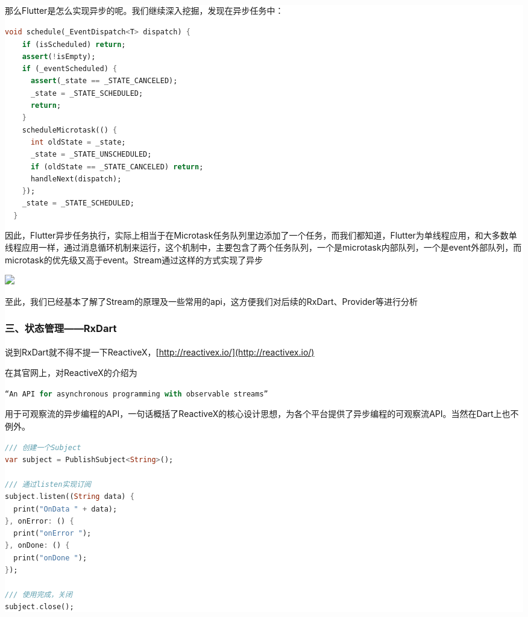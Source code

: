 那么Flutter是怎么实现异步的呢。我们继续深入挖掘，发现在异步任务中：

```dart
void schedule(_EventDispatch<T> dispatch) {
    if (isScheduled) return;
    assert(!isEmpty);
    if (_eventScheduled) {
      assert(_state == _STATE_CANCELED);
      _state = _STATE_SCHEDULED;
      return;
    }
    scheduleMicrotask(() {
      int oldState = _state;
      _state = _STATE_UNSCHEDULED;
      if (oldState == _STATE_CANCELED) return;
      handleNext(dispatch);
    });
    _state = _STATE_SCHEDULED;
  }
```

因此，Flutter异步任务执行，实际上相当于在Microtask任务队列里边添加了一个任务，而我们都知道，Flutter为单线程应用，和大多数单线程应用一样，通过消息循环机制来运行，这个机制中，主要包含了两个任务队列，一个是microtask内部队列，一个是event外部队列，而microtask的优先级又高于event。Stream通过这样的方式实现了异步

![](http://image.jucaiwy.com/image/20220419/flutter_thread.png)

至此，我们已经基本了解了Stream的原理及一些常用的api，这方便我们对后续的RxDart、Provider等进行分析


### 三、状态管理——RxDart

说到RxDart就不得不提一下ReactiveX，[http://reactivex.io/](http://reactivex.io/)  

在其官网上，对ReactiveX的介绍为

```dart
“An API for asynchronous programming with observable streams”
```

用于可观察流的异步编程的API，一句话概括了ReactiveX的核心设计思想，为各个平台提供了异步编程的可观察流API。当然在Dart上也不例外。

```dart
/// 创建一个Subject
var subject = PublishSubject<String>();

/// 通过listen实现订阅
subject.listen((String data) {
  print("OnData " + data);
}, onError: () {
  print("onError ");
}, onDone: () {
  print("onDone ");
});

/// 使用完成，关闭
subject.close();
```
